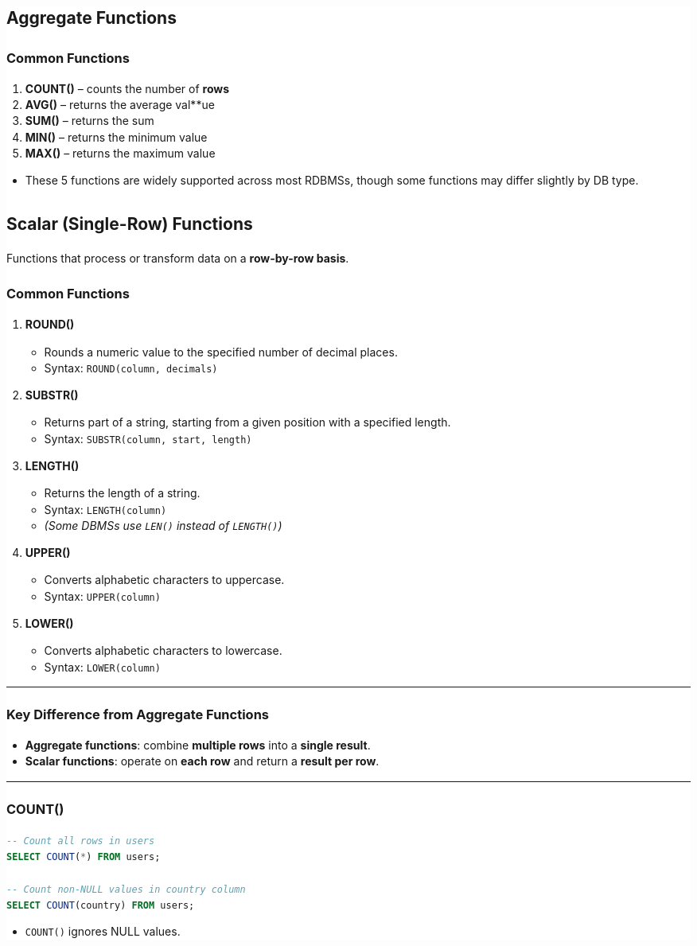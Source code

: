 ## Aggregate Functions

### Common Functions
1. **COUNT()** – counts the number of **rows**  
2. **AVG()** – returns the average val**ue  
3. **SUM()** – returns the sum  
4. **MIN()** – returns the minimum value  
5. **MAX()** – returns the maximum value  

- These 5 functions are widely supported across most RDBMSs, though some functions may differ slightly by DB type.

## Scalar (Single-Row) Functions
 Functions that process or transform data on a **row-by-row basis**.

### Common Functions
1. **ROUND()**  
   - Rounds a numeric value to the specified number of decimal places.  
   - Syntax: `ROUND(column, decimals)`  

2. **SUBSTR()**  
   - Returns part of a string, starting from a given position with a specified length.  
   - Syntax: `SUBSTR(column, start, length)`  

3. **LENGTH()**  
   - Returns the length of a string.  
   - Syntax: `LENGTH(column)`  
   - *(Some DBMSs use `LEN()` instead of `LENGTH()`)*  

4. **UPPER()**  
   - Converts alphabetic characters to uppercase.  
   - Syntax: `UPPER(column)`  

5. **LOWER()**  
   - Converts alphabetic characters to lowercase.  
   - Syntax: `LOWER(column)`  

---

### Key Difference from Aggregate Functions
- **Aggregate functions**: combine **multiple rows** into a **single result**.  
- **Scalar functions**: operate on **each row** and return a **result per row**.  

---
### COUNT()

```sql
-- Count all rows in users
SELECT COUNT(*) FROM users;

-- Count non-NULL values in country column
SELECT COUNT(country) FROM users;
```
- `COUNT()` ignores NULL values.
